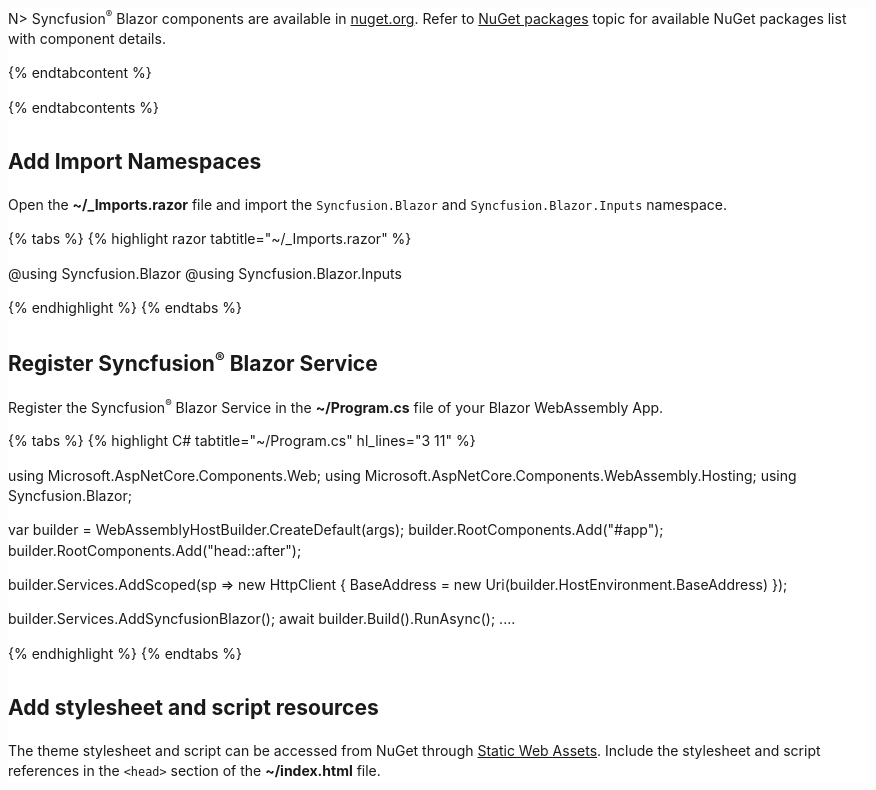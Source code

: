 N> Syncfusion<sup style="font-size:70%">&reg;</sup> Blazor components are available in [nuget.org](https://www.nuget.org/packages?q=syncfusion.blazor). Refer to [NuGet packages](https://blazor.syncfusion.com/documentation/nuget-packages) topic for available NuGet packages list with component details.

{% endtabcontent %}

{% endtabcontents %}

## Add Import Namespaces

Open the **~/_Imports.razor** file and import the `Syncfusion.Blazor` and `Syncfusion.Blazor.Inputs` namespace.

{% tabs %}
{% highlight razor tabtitle="~/_Imports.razor" %}

@using Syncfusion.Blazor
@using Syncfusion.Blazor.Inputs

{% endhighlight %}
{% endtabs %}

## Register Syncfusion<sup style="font-size:70%">&reg;</sup> Blazor Service

Register the Syncfusion<sup style="font-size:70%">&reg;</sup> Blazor Service in the **~/Program.cs** file of your Blazor WebAssembly App.

{% tabs %}
{% highlight C# tabtitle="~/Program.cs" hl_lines="3 11" %}

using Microsoft.AspNetCore.Components.Web;
using Microsoft.AspNetCore.Components.WebAssembly.Hosting;
using Syncfusion.Blazor;

var builder = WebAssemblyHostBuilder.CreateDefault(args);
builder.RootComponents.Add<App>("#app");
builder.RootComponents.Add<HeadOutlet>("head::after");

builder.Services.AddScoped(sp => new HttpClient { BaseAddress = new Uri(builder.HostEnvironment.BaseAddress) });

builder.Services.AddSyncfusionBlazor();
await builder.Build().RunAsync();
....

{% endhighlight %}
{% endtabs %}

## Add stylesheet and script resources

The theme stylesheet and script can be accessed from NuGet through [Static Web Assets](https://blazor.syncfusion.com/documentation/appearance/themes#static-web-assets). Include the stylesheet and script references in the `<head>` section of the **~/index.html** file.
